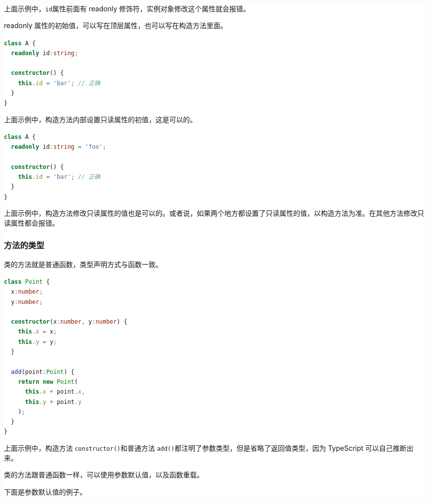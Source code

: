 上面示例中，`id`属性前面有 readonly 修饰符，实例对象修改这个属性就会报错。

readonly 属性的初始值，可以写在顶层属性，也可以写在构造方法里面。

```typescript
class A {
  readonly id:string;

  constructor() {
    this.id = 'bar'; // 正确
  }
}
```

上面示例中，构造方法内部设置只读属性的初值，这是可以的。

```typescript
class A {
  readonly id:string = 'foo';

  constructor() {
    this.id = 'bar'; // 正确
  }
}
```

上面示例中，构造方法修改只读属性的值也是可以的。或者说，如果两个地方都设置了只读属性的值，以构造方法为准。在其他方法修改只读属性都会报错。

### 方法的类型

类的方法就是普通函数，类型声明方式与函数一致。

```typescript
class Point {
  x:number;
  y:number;

  constructor(x:number, y:number) {
    this.x = x;
    this.y = y;
  }

  add(point:Point) {
    return new Point(
      this.x + point.x,
      this.y + point.y
    );
  }
}
```

上面示例中，构造方法 `constructor()`和普通方法 `add()`都注明了参数类型，但是省略了返回值类型，因为 TypeScript 可以自己推断出来。

类的方法跟普通函数一样，可以使用参数默认值，以及函数重载。

下面是参数默认值的例子。

